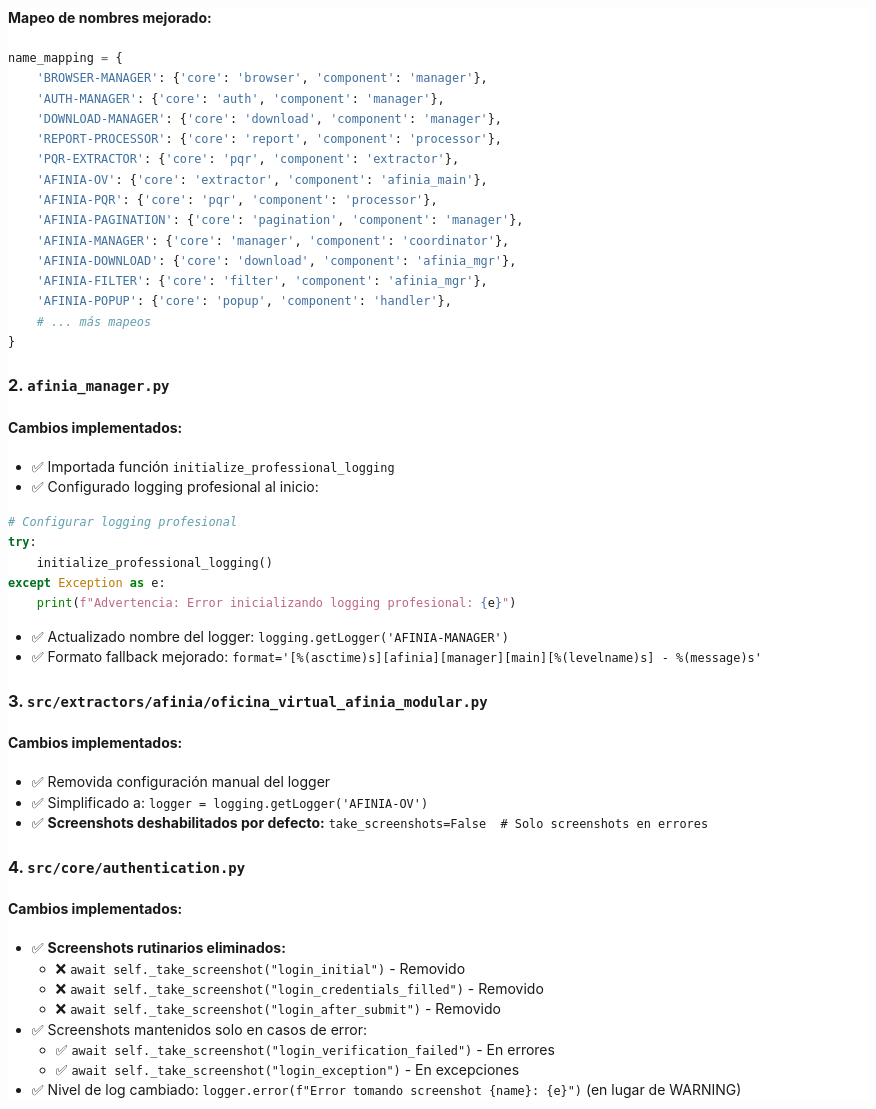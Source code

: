 #### **Mapeo de nombres mejorado:**
```python
name_mapping = {
    'BROWSER-MANAGER': {'core': 'browser', 'component': 'manager'},
    'AUTH-MANAGER': {'core': 'auth', 'component': 'manager'},
    'DOWNLOAD-MANAGER': {'core': 'download', 'component': 'manager'},
    'REPORT-PROCESSOR': {'core': 'report', 'component': 'processor'},
    'PQR-EXTRACTOR': {'core': 'pqr', 'component': 'extractor'},
    'AFINIA-OV': {'core': 'extractor', 'component': 'afinia_main'},
    'AFINIA-PQR': {'core': 'pqr', 'component': 'processor'},
    'AFINIA-PAGINATION': {'core': 'pagination', 'component': 'manager'},
    'AFINIA-MANAGER': {'core': 'manager', 'component': 'coordinator'},
    'AFINIA-DOWNLOAD': {'core': 'download', 'component': 'afinia_mgr'},
    'AFINIA-FILTER': {'core': 'filter', 'component': 'afinia_mgr'},
    'AFINIA-POPUP': {'core': 'popup', 'component': 'handler'},
    # ... más mapeos
}
```

### **2. `afinia_manager.py`**

#### **Cambios implementados:**
- ✅ Importada función `initialize_professional_logging`
- ✅ Configurado logging profesional al inicio:
```python
# Configurar logging profesional
try:
    initialize_professional_logging()
except Exception as e:
    print(f"Advertencia: Error inicializando logging profesional: {e}")
```
- ✅ Actualizado nombre del logger: `logging.getLogger('AFINIA-MANAGER')`
- ✅ Formato fallback mejorado: `format='[%(asctime)s][afinia][manager][main][%(levelname)s] - %(message)s'`

### **3. `src/extractors/afinia/oficina_virtual_afinia_modular.py`**

#### **Cambios implementados:**
- ✅ Removida configuración manual del logger
- ✅ Simplificado a: `logger = logging.getLogger('AFINIA-OV')`
- ✅ **Screenshots deshabilitados por defecto:** `take_screenshots=False  # Solo screenshots en errores`

### **4. `src/core/authentication.py`**

#### **Cambios implementados:**
- ✅ **Screenshots rutinarios eliminados:**
  - ❌ `await self._take_screenshot("login_initial")` - Removido
  - ❌ `await self._take_screenshot("login_credentials_filled")` - Removido  
  - ❌ `await self._take_screenshot("login_after_submit")` - Removido
- ✅ Screenshots mantenidos solo en casos de error:
  - ✅ `await self._take_screenshot("login_verification_failed")` - En errores
  - ✅ `await self._take_screenshot("login_exception")` - En excepciones
- ✅ Nivel de log cambiado: `logger.error(f"Error tomando screenshot {name}: {e}")` (en lugar de WARNING)
